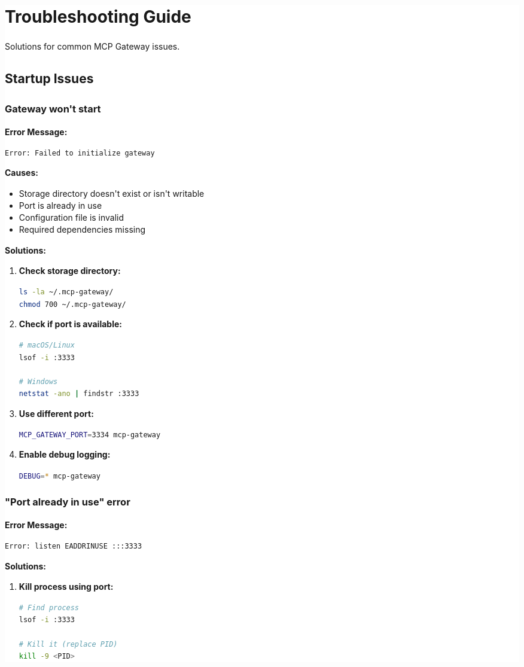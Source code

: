 # Troubleshooting Guide

Solutions for common MCP Gateway issues.

## Startup Issues

### Gateway won't start

**Error Message:**
```
Error: Failed to initialize gateway
```

**Causes:**
- Storage directory doesn't exist or isn't writable
- Port is already in use
- Configuration file is invalid
- Required dependencies missing

**Solutions:**

1. **Check storage directory:**
   ```bash
   ls -la ~/.mcp-gateway/
   chmod 700 ~/.mcp-gateway/
   ```

2. **Check if port is available:**
   ```bash
   # macOS/Linux
   lsof -i :3333

   # Windows
   netstat -ano | findstr :3333
   ```

3. **Use different port:**
   ```bash
   MCP_GATEWAY_PORT=3334 mcp-gateway
   ```

4. **Enable debug logging:**
   ```bash
   DEBUG=* mcp-gateway
   ```

### "Port already in use" error

**Error Message:**
```
Error: listen EADDRINUSE :::3333
```

**Solutions:**

1. **Kill process using port:**
   ```bash
   # Find process
   lsof -i :3333

   # Kill it (replace PID)
   kill -9 <PID>
   ```
